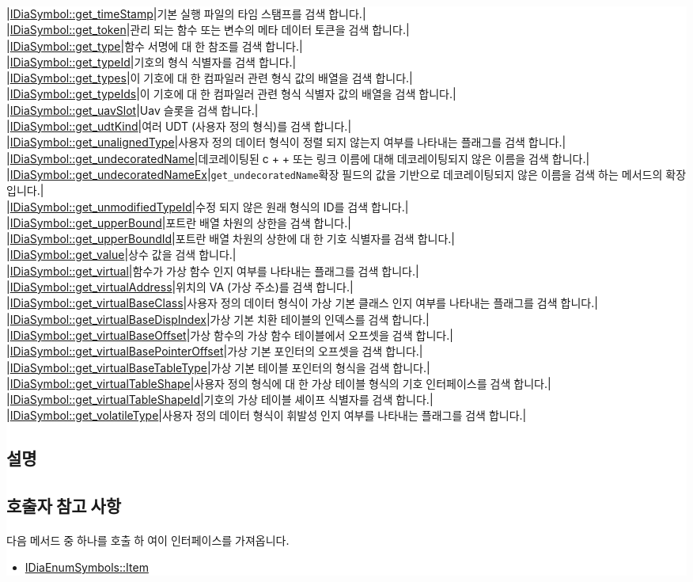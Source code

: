 |[IDiaSymbol::get_timeStamp](../../debugger/debug-interface-access/idiasymbol-get-timestamp.md)|기본 실행 파일의 타임 스탬프를 검색 합니다.|  
|[IDiaSymbol::get_token](../../debugger/debug-interface-access/idiasymbol-get-token.md)|관리 되는 함수 또는 변수의 메타 데이터 토큰을 검색 합니다.|  
|[IDiaSymbol::get_type](../../debugger/debug-interface-access/idiasymbol-get-type.md)|함수 서명에 대 한 참조를 검색 합니다.|  
|[IDiaSymbol::get_typeId](../../debugger/debug-interface-access/idiasymbol-get-typeid.md)|기호의 형식 식별자를 검색 합니다.|  
|[IDiaSymbol::get_types](../../debugger/debug-interface-access/idiasymbol-get-types.md)|이 기호에 대 한 컴파일러 관련 형식 값의 배열을 검색 합니다.|  
|[IDiaSymbol::get_typeIds](../../debugger/debug-interface-access/idiasymbol-get-typeids.md)|이 기호에 대 한 컴파일러 관련 형식 식별자 값의 배열을 검색 합니다.|  
|[IDiaSymbol::get_uavSlot](../../debugger/debug-interface-access/idiasymbol-get-uavslot.md)|Uav 슬롯을 검색 합니다.|  
|[IDiaSymbol::get_udtKind](../../debugger/debug-interface-access/idiasymbol-get-udtkind.md)|여러 UDT (사용자 정의 형식)를 검색 합니다.|  
|[IDiaSymbol::get_unalignedType](../../debugger/debug-interface-access/idiasymbol-get-unalignedtype.md)|사용자 정의 데이터 형식이 정렬 되지 않는지 여부를 나타내는 플래그를 검색 합니다.|  
|[IDiaSymbol::get_undecoratedName](../../debugger/debug-interface-access/idiasymbol-get-undecoratedname.md)|데코레이팅된 c + + 또는 링크 이름에 대해 데코레이팅되지 않은 이름을 검색 합니다.|  
|[IDiaSymbol::get_undecoratedNameEx](../../debugger/debug-interface-access/idiasymbol-get-undecoratednameex.md)|`get_undecoratedName`확장 필드의 값을 기반으로 데코레이팅되지 않은 이름을 검색 하는 메서드의 확장입니다.|  
|[IDiaSymbol::get_unmodifiedTypeId](../../debugger/debug-interface-access/idiasymbol-get-unmodifiedtypeid.md)|수정 되지 않은 원래 형식의 ID를 검색 합니다.|  
|[IDiaSymbol::get_upperBound](../../debugger/debug-interface-access/idiasymbol-get-upperbound.md)|포트란 배열 차원의 상한을 검색 합니다.|  
|[IDiaSymbol::get_upperBoundId](../../debugger/debug-interface-access/idiasymbol-get-upperboundid.md)|포트란 배열 차원의 상한에 대 한 기호 식별자를 검색 합니다.|  
|[IDiaSymbol::get_value](../../debugger/debug-interface-access/idiasymbol-get-value.md)|상수 값을 검색 합니다.|  
|[IDiaSymbol::get_virtual](../../debugger/debug-interface-access/idiasymbol-get-virtual.md)|함수가 가상 함수 인지 여부를 나타내는 플래그를 검색 합니다.|  
|[IDiaSymbol::get_virtualAddress](../../debugger/debug-interface-access/idiasymbol-get-virtualaddress.md)|위치의 VA (가상 주소)를 검색 합니다.|  
|[IDiaSymbol::get_virtualBaseClass](../../debugger/debug-interface-access/idiasymbol-get-virtualbaseclass.md)|사용자 정의 데이터 형식이 가상 기본 클래스 인지 여부를 나타내는 플래그를 검색 합니다.|  
|[IDiaSymbol::get_virtualBaseDispIndex](../../debugger/debug-interface-access/idiasymbol-get-virtualbasedispindex.md)|가상 기본 치환 테이블의 인덱스를 검색 합니다.|  
|[IDiaSymbol::get_virtualBaseOffset](../../debugger/debug-interface-access/idiasymbol-get-virtualbaseoffset.md)|가상 함수의 가상 함수 테이블에서 오프셋을 검색 합니다.|  
|[IDiaSymbol::get_virtualBasePointerOffset](../../debugger/debug-interface-access/idiasymbol-get-virtualbasepointeroffset.md)|가상 기본 포인터의 오프셋을 검색 합니다.|  
|[IDiaSymbol::get_virtualBaseTableType](../../debugger/debug-interface-access/idiasymbol-get-virtualbasetabletype.md)|가상 기본 테이블 포인터의 형식을 검색 합니다.|  
|[IDiaSymbol::get_virtualTableShape](../../debugger/debug-interface-access/idiasymbol-get-virtualtableshape.md)|사용자 정의 형식에 대 한 가상 테이블 형식의 기호 인터페이스를 검색 합니다.|  
|[IDiaSymbol::get_virtualTableShapeId](../../debugger/debug-interface-access/idiasymbol-get-virtualtableshapeid.md)|기호의 가상 테이블 셰이프 식별자를 검색 합니다.|  
|[IDiaSymbol::get_volatileType](../../debugger/debug-interface-access/idiasymbol-get-volatiletype.md)|사용자 정의 데이터 형식이 휘발성 인지 여부를 나타내는 플래그를 검색 합니다.|  
  
## <a name="remarks"></a>설명  
  
## <a name="notes-for-callers"></a>호출자 참고 사항  
 다음 메서드 중 하나를 호출 하 여이 인터페이스를 가져옵니다.  
  
- [IDiaEnumSymbols::Item](../../debugger/debug-interface-access/idiaenumsymbols-item.md)  
  
